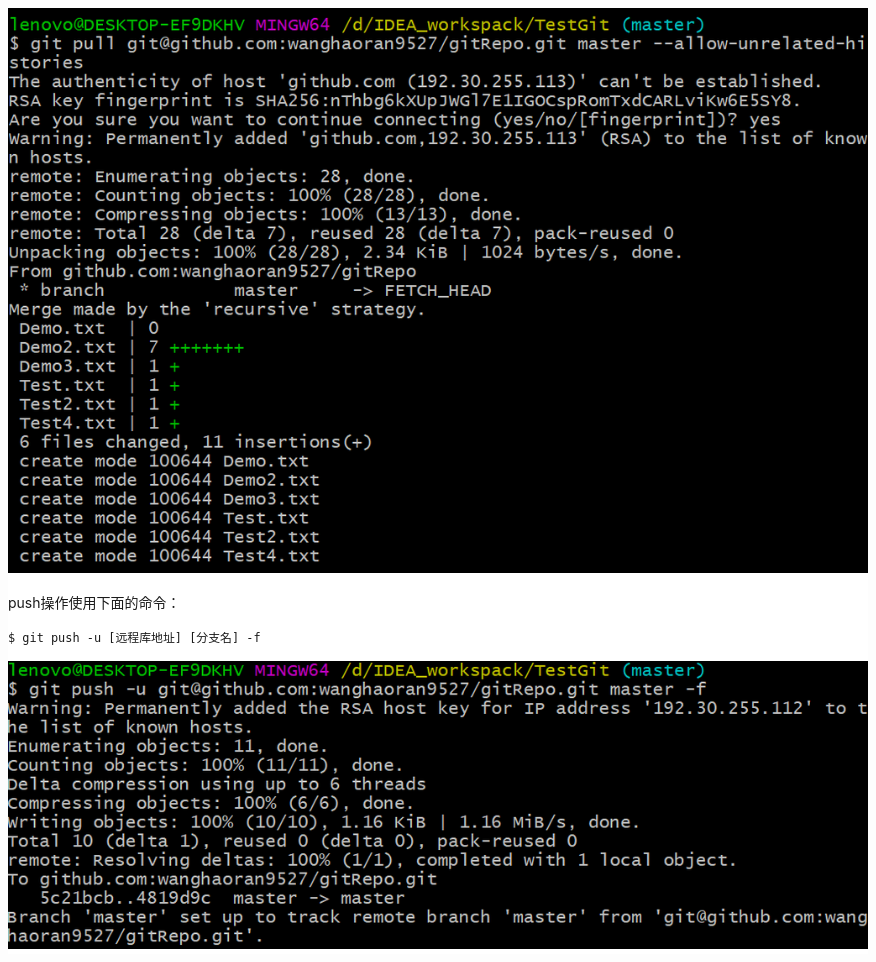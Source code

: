 ![image-20201124154946495](git%20gitlab%20github.assets/image-20201124154946495.png)

push操作使用下面的命令：

```
$ git push -u [远程库地址] [分支名] -f
```

![image-20201124155431198](git%20gitlab%20github.assets/image-20201124155431198.png)
